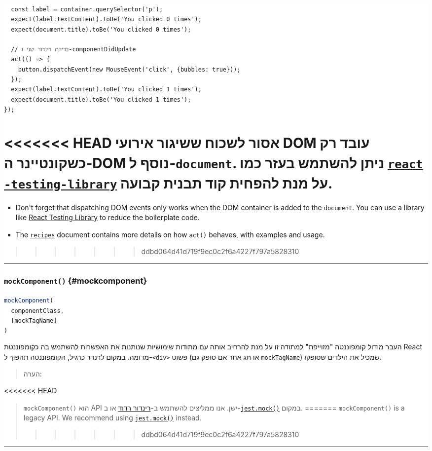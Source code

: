```js{3,20-22,29-31}
  const label = container.querySelector('p');
  expect(label.textContent).toBe('You clicked 0 times');
  expect(document.title).toBe('You clicked 0 times');

  // בדיקת רינדור שני ו-componentDidUpdate
  act(() => {
    button.dispatchEvent(new MouseEvent('click', {bubbles: true}));
  });
  expect(label.textContent).toBe('You clicked 1 times');
  expect(document.title).toBe('You clicked 1 times');
});
```

<<<<<<< HEAD
אסור לשכוח ששיגור אירועי DOM עובד רק כשקונטיינר ה-DOM נוסף ל-`document`.  ניתן להשתמש בעזר כמו [`react-testing-library`](https://github.com/kentcdodds/react-testing-library) על מנת להפחית קוד תבנית קבועה.
=======
- Don't forget that dispatching DOM events only works when the DOM container is added to the `document`. You can use a library like [React Testing Library](https://testing-library.com/react) to reduce the boilerplate code.

- The [`recipes`](/docs/recipes.html) document contains more details on how `act()` behaves, with examples and usage.
>>>>>>> ddbd064d41d719f9ec0c2f6a4227f797a5828310

* * *

### `mockComponent()` {#mockcomponent}

```javascript
mockComponent(
  componentClass,
  [mockTagName]
)
```

העבר מודול קומפוננטה "מזוייפת" למתודה זו על מנת להרחיב אותה עם מתודות שימושיות שנותנות את האפשרות להשתמש בה כקומפוננטת React מדומה. במקום לרנדר כרגיל, הקומפוננטה תהפוך ל-`<div>` פשוט (או תג אחר אם סופק גם `mockTagName`) שמכיל את הילדים שסופקו.

> הערה:
>
<<<<<<< HEAD
> `mockComponent()` הוא API ישן. אנו ממליצים להשתמש ב-[רינדור רדוד](/docs/shallow-renderer.html) או ב-[`jest.mock()`](https://facebook.github.io/jest/docs/en/tutorial-react-native.html#mock-native-modules-using-jestmock) במקום.
=======
> `mockComponent()` is a legacy API. We recommend using [`jest.mock()`](https://facebook.github.io/jest/docs/en/tutorial-react-native.html#mock-native-modules-using-jestmock) instead.
>>>>>>> ddbd064d41d719f9ec0c2f6a4227f797a5828310

* * *
